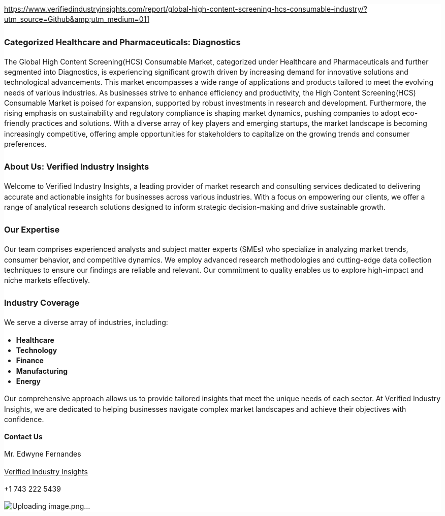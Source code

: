 </strong><a href="https://www.verifiedindustryinsights.com/report/global-high-content-screening-hcs-consumable-industry/?utm_source=Github&amp;utm_medium=011">https://www.verifiedindustryinsights.com/report/global-high-content-screening-hcs-consumable-industry/?utm_source=Github&amp;utm_medium=011</a>&nbsp;</p><h3>Categorized Healthcare and Pharmaceuticals: Diagnostics </h3><p>The Global High Content Screening(HCS) Consumable Market, categorized under Healthcare and Pharmaceuticals and further segmented into Diagnostics, is experiencing significant growth driven by increasing demand for innovative solutions and technological advancements. This market encompasses a wide range of applications and products tailored to meet the evolving needs of various industries. As businesses strive to enhance efficiency and productivity, the High Content Screening(HCS) Consumable Market is poised for expansion, supported by robust investments in research and development. Furthermore, the rising emphasis on sustainability and regulatory compliance is shaping market dynamics, pushing companies to adopt eco-friendly practices and solutions. With a diverse array of key players and emerging startups, the market landscape is becoming increasingly competitive, offering ample opportunities for stakeholders to capitalize on the growing trends and consumer preferences.</p><h3>About Us: Verified Industry Insights</h3><p>Welcome to Verified Industry Insights, a leading provider of market research and consulting services dedicated to delivering accurate and actionable insights for businesses across various industries. With a focus on empowering our clients, we offer a range of analytical research solutions designed to inform strategic decision-making and drive sustainable growth.</p><h3>Our Expertise</h3><p>Our team comprises experienced analysts and subject matter experts (SMEs) who specialize in analyzing market trends, consumer behavior, and competitive dynamics. We employ advanced research methodologies and cutting-edge data collection techniques to ensure our findings are reliable and relevant. Our commitment to quality enables us to explore high-impact and niche markets effectively.</p><h3>Industry Coverage</h3><p>We serve a diverse array of industries, including:</p><ul><li><strong>Healthcare</strong></li><li><strong>Technology</strong></li><li><strong>Finance</strong></li><li><strong>Manufacturing</strong></li><li><strong>Energy</strong></li></ul><p>Our comprehensive approach allows us to provide tailored insights that meet the unique needs of each sector. At Verified Industry Insights, we are dedicated to helping businesses navigate complex market landscapes and achieve their objectives with confidence.</p><p><strong>Contact Us</strong></p><p>Mr. Edwyne Fernandes</p><p><a href="https://www.verifiedindustryinsights.com/">Verified Industry Insights</a></p><p>+1 743 222 5439</p>
![Uploading image.png…]()
